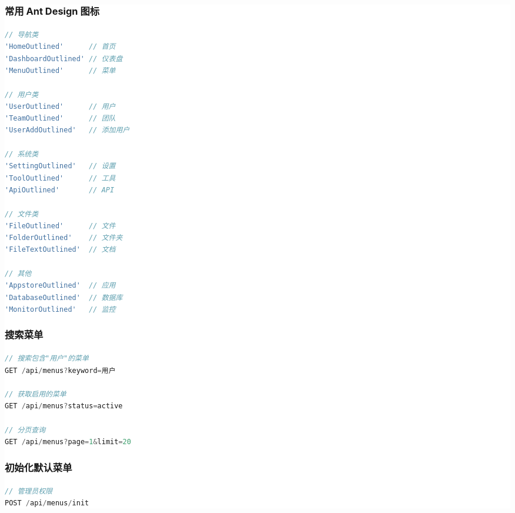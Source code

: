 ### 常用 Ant Design 图标
```javascript
// 导航类
'HomeOutlined'      // 首页
'DashboardOutlined' // 仪表盘
'MenuOutlined'      // 菜单

// 用户类
'UserOutlined'      // 用户
'TeamOutlined'      // 团队
'UserAddOutlined'   // 添加用户

// 系统类
'SettingOutlined'   // 设置
'ToolOutlined'      // 工具
'ApiOutlined'       // API

// 文件类
'FileOutlined'      // 文件
'FolderOutlined'    // 文件夹
'FileTextOutlined'  // 文档

// 其他
'AppstoreOutlined'  // 应用
'DatabaseOutlined'  // 数据库
'MonitorOutlined'   // 监控
```

### 搜索菜单
```javascript
// 搜索包含"用户"的菜单
GET /api/menus?keyword=用户

// 获取启用的菜单
GET /api/menus?status=active

// 分页查询
GET /api/menus?page=1&limit=20
```

### 初始化默认菜单
```javascript
// 管理员权限
POST /api/menus/init
```